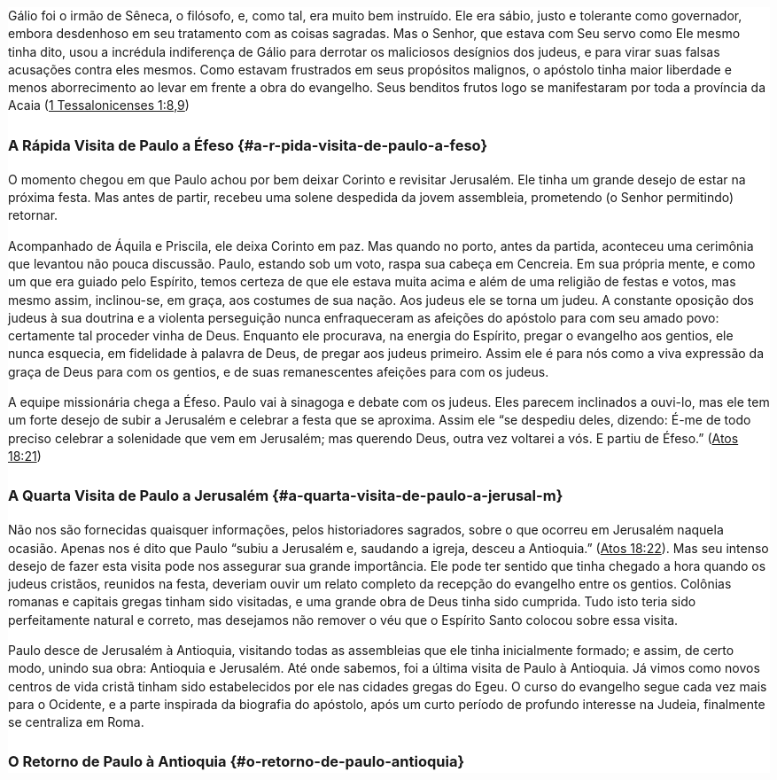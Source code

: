 Gálio foi o irmão de Sêneca, o filósofo, e, como tal, era muito bem instruído. Ele era sábio, justo e tolerante como governador, embora desdenhoso em seu tratamento com as coisas sagradas. Mas o Senhor, que estava com Seu servo como Ele mesmo tinha dito, usou a incrédula indiferença de Gálio para derrotar os maliciosos desígnios dos judeus, e para virar suas falsas acusações contra eles mesmos. Como estavam frustrados em seus propósitos malignos, o apóstolo tinha maior liberdade e menos aborrecimento ao levar em frente a obra do evangelho. Seus benditos frutos logo se manifestaram por toda a província da Acaia ([1 Tessalonicenses 1:8,9](http://bibliaonline.com.br/acf/1ts/1/8,9))

### A Rápida Visita de Paulo a Éfeso {#a-r-pida-visita-de-paulo-a-feso}

O momento chegou em que Paulo achou por bem deixar Corinto e revisitar Jerusalém. Ele tinha um grande desejo de estar na próxima festa. Mas antes de partir, recebeu uma solene despedida da jovem assembleia, prometendo (o Senhor permitindo) retornar.

Acompanhado de Áquila e Priscila, ele deixa Corinto em paz. Mas quando no porto, antes da partida, aconteceu uma cerimônia que levantou não pouca discussão. Paulo, estando sob um voto, raspa sua cabeça em Cencreia. Em sua própria mente, e como um que era guiado pelo Espírito, temos certeza de que ele estava muita acima e além de uma religião de festas e votos, mas mesmo assim, inclinou-se, em graça, aos costumes de sua nação. Aos judeus ele se torna um judeu. A constante oposição dos judeus à sua doutrina e a violenta perseguição nunca enfraqueceram as afeições do apóstolo para com seu amado povo: certamente tal proceder vinha de Deus. Enquanto ele procurava, na energia do Espírito, pregar o evangelho aos gentios, ele nunca esquecia, em fidelidade à palavra de Deus, de pregar aos judeus primeiro. Assim ele é para nós como a viva expressão da graça de Deus para com os gentios, e de suas remanescentes afeições para com os judeus.

A equipe missionária chega a Éfeso. Paulo vai à sinagoga e debate com os judeus. Eles parecem inclinados a ouvi-lo, mas ele tem um forte desejo de subir a Jerusalém e celebrar a festa que se aproxima. Assim ele “se despediu deles, dizendo: É-me de todo preciso celebrar a solenidade que vem em Jerusalém; mas querendo Deus, outra vez voltarei a vós. E partiu de Éfeso.” ([Atos 18:21](http://bibliaonline.com.br/acf/atos/18/21))

### A Quarta Visita de Paulo a Jerusalém {#a-quarta-visita-de-paulo-a-jerusal-m}

Não nos são fornecidas quaisquer informações, pelos historiadores sagrados, sobre o que ocorreu em Jerusalém naquela ocasião. Apenas nos é dito que Paulo “subiu a Jerusalém e, saudando a igreja, desceu a Antioquia.” ([Atos 18:22](http://bibliaonline.com.br/acf/atos/18/22)). Mas seu intenso desejo de fazer esta visita pode nos assegurar sua grande importância. Ele pode ter sentido que tinha chegado a hora quando os judeus cristãos, reunidos na festa, deveriam ouvir um relato completo da recepção do evangelho entre os gentios. Colônias romanas e capitais gregas tinham sido visitadas, e uma grande obra de Deus tinha sido cumprida. Tudo isto teria sido perfeitamente natural e correto, mas desejamos não remover o véu que o Espírito Santo colocou sobre essa visita.

Paulo desce de Jerusalém à Antioquia, visitando todas as assembleias que ele tinha inicialmente formado; e assim, de certo modo, unindo sua obra: Antioquia e Jerusalém. Até onde sabemos, foi a última visita de Paulo à Antioquia. Já vimos como novos centros de vida cristã tinham sido estabelecidos por ele nas cidades gregas do Egeu. O curso do evangelho segue cada vez mais para o Ocidente, e a parte inspirada da biografia do apóstolo, após um curto período de profundo interesse na Judeia, finalmente se centraliza em Roma.

### O Retorno de Paulo à Antioquia {#o-retorno-de-paulo-antioquia}
